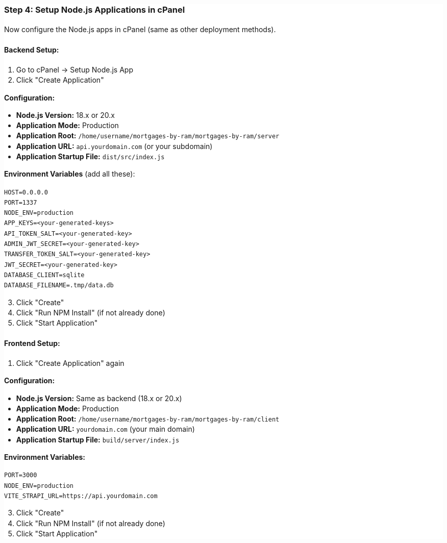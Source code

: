 ### Step 4: Setup Node.js Applications in cPanel

Now configure the Node.js apps in cPanel (same as other deployment methods).

#### Backend Setup:

1. Go to cPanel → Setup Node.js App
2. Click "Create Application"

**Configuration:**
- **Node.js Version:** 18.x or 20.x
- **Application Mode:** Production
- **Application Root:** `/home/username/mortgages-by-ram/mortgages-by-ram/server`
- **Application URL:** `api.yourdomain.com` (or your subdomain)
- **Application Startup File:** `dist/src/index.js`

**Environment Variables** (add all these):
```
HOST=0.0.0.0
PORT=1337
NODE_ENV=production
APP_KEYS=<your-generated-keys>
API_TOKEN_SALT=<your-generated-key>
ADMIN_JWT_SECRET=<your-generated-key>
TRANSFER_TOKEN_SALT=<your-generated-key>
JWT_SECRET=<your-generated-key>
DATABASE_CLIENT=sqlite
DATABASE_FILENAME=.tmp/data.db
```

3. Click "Create"
4. Click "Run NPM Install" (if not already done)
5. Click "Start Application"

#### Frontend Setup:

1. Click "Create Application" again

**Configuration:**
- **Node.js Version:** Same as backend (18.x or 20.x)
- **Application Mode:** Production
- **Application Root:** `/home/username/mortgages-by-ram/mortgages-by-ram/client`
- **Application URL:** `yourdomain.com` (your main domain)
- **Application Startup File:** `build/server/index.js`

**Environment Variables:**
```
PORT=3000
NODE_ENV=production
VITE_STRAPI_URL=https://api.yourdomain.com
```

3. Click "Create"
4. Click "Run NPM Install" (if not already done)
5. Click "Start Application"
